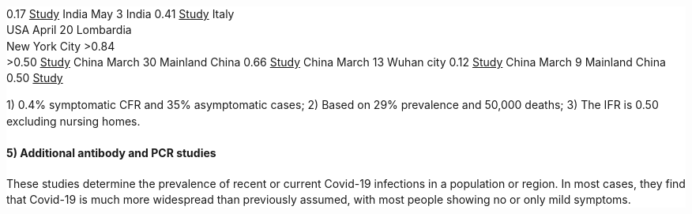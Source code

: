 <td>0.17</td>
<td><a href="https://www.medrxiv.org/content/10.1101/2020.04.29.20083485v1">Study</a></td>
</tr>
<tr class="odd">
<td>India</td>
<td style="text-align: center;">May 3</td>
<td>India</td>
<td>0.41</td>
<td><a href="https://www.medrxiv.org/content/10.1101/2020.04.20.20072892v2">Study</a></td>
</tr>
<tr class="even">
<td>Italy<br />
USA</td>
<td style="text-align: center;">April 20</td>
<td>Lombardia<br />
New York City</td>
<td>&gt;0.84<br />
&gt;0.50</td>
<td><a href="https://www.medrxiv.org/content/10.1101/2020.04.15.20067074v2">Study</a></td>
</tr>
<tr class="odd">
<td>China</td>
<td style="text-align: center;">March 30</td>
<td>Mainland China</td>
<td>0.66</td>
<td><a href="https://www.thelancet.com/journals/laninf/article/PIIS1473-3099(20)30243-7/fulltext">Study</a></td>
</tr>
<tr class="even">
<td>China</td>
<td style="text-align: center;">March 13</td>
<td>Wuhan city</td>
<td>0.12</td>
<td><a href="https://www.medrxiv.org/content/10.1101/2020.02.12.20022434v2">Study</a></td>
</tr>
<tr class="odd">
<td>China</td>
<td style="text-align: center;">March 9</td>
<td>Mainland China</td>
<td>0.50</td>
<td><a href="https://www.medrxiv.org/content/10.1101/2020.03.05.20031773v2">Study</a></td>
</tr>
</tbody>
</table>

1\) 0.4% symptomatic CFR and 35% asymptomatic cases; 2) Based on 29%
prevalence and 50,000 deaths; 3) The IFR is 0.50 excluding nursing
homes.

#### 5\) Additional antibody and PCR studies

These studies determine the prevalence of recent or current Covid-19
infections in a population or region. In most cases, they find that
Covid-19 is much more widespread than previously assumed, with most
people showing no or only mild symptoms.
